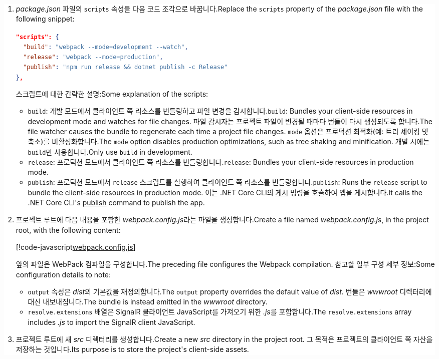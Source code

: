 1. <span data-ttu-id="e5cee-156">*package.json* 파일의 `scripts` 속성을 다음 코드 조각으로 바꿉니다.</span><span class="sxs-lookup"><span data-stu-id="e5cee-156">Replace the `scripts` property of the *package.json* file with the following snippet:</span></span>

    ```json
    "scripts": {
      "build": "webpack --mode=development --watch",
      "release": "webpack --mode=production",
      "publish": "npm run release && dotnet publish -c Release"
    },
    ```

    <span data-ttu-id="e5cee-157">스크립트에 대한 간략한 설명:</span><span class="sxs-lookup"><span data-stu-id="e5cee-157">Some explanation of the scripts:</span></span>

    * <span data-ttu-id="e5cee-158">`build`: 개발 모드에서 클라이언트 쪽 리소스를 번들링하고 파일 변경을 감시합니다.</span><span class="sxs-lookup"><span data-stu-id="e5cee-158">`build`: Bundles your client-side resources in development mode and watches for file changes.</span></span> <span data-ttu-id="e5cee-159">파일 감시자는 프로젝트 파일이 변경될 때마다 번들이 다시 생성되도록 합니다.</span><span class="sxs-lookup"><span data-stu-id="e5cee-159">The file watcher causes the bundle to regenerate each time a project file changes.</span></span> <span data-ttu-id="e5cee-160">`mode` 옵션은 프로덕션 최적화(예: 트리 셰이킹 및 축소)를 비활성화합니다.</span><span class="sxs-lookup"><span data-stu-id="e5cee-160">The `mode` option disables production optimizations, such as tree shaking and minification.</span></span> <span data-ttu-id="e5cee-161">개발 시에는 `build`만 사용합니다.</span><span class="sxs-lookup"><span data-stu-id="e5cee-161">Only use `build` in development.</span></span>
    * <span data-ttu-id="e5cee-162">`release`: 프로덕션 모드에서 클라이언트 쪽 리소스를 번들링합니다.</span><span class="sxs-lookup"><span data-stu-id="e5cee-162">`release`: Bundles your client-side resources in production mode.</span></span>
    * <span data-ttu-id="e5cee-163">`publish`: 프로덕션 모드에서 `release` 스크립트를 실행하여 클라이언트 쪽 리소스를 번들링합니다.</span><span class="sxs-lookup"><span data-stu-id="e5cee-163">`publish`: Runs the `release` script to bundle the client-side resources in production mode.</span></span> <span data-ttu-id="e5cee-164">이는 .NET Core CLI의 [게시](/dotnet/core/tools/dotnet-publish) 명령을 호출하여 앱을 게시합니다.</span><span class="sxs-lookup"><span data-stu-id="e5cee-164">It calls the .NET Core CLI's [publish](/dotnet/core/tools/dotnet-publish) command to publish the app.</span></span>

1. <span data-ttu-id="e5cee-165">프로젝트 루트에 다음 내용을 포함한 *webpack.config.js*라는 파일을 생성합니다.</span><span class="sxs-lookup"><span data-stu-id="e5cee-165">Create a file named *webpack.config.js*, in the project root, with the following content:</span></span>

    [!code-javascript[webpack.config.js](signalr-typescript-webpack/sample/webpack.config.js)]

    <span data-ttu-id="e5cee-166">앞의 파일은 WebPack 컴파일을 구성합니다.</span><span class="sxs-lookup"><span data-stu-id="e5cee-166">The preceding file configures the Webpack compilation.</span></span> <span data-ttu-id="e5cee-167">참고할 일부 구성 세부 정보:</span><span class="sxs-lookup"><span data-stu-id="e5cee-167">Some configuration details to note:</span></span>

    * <span data-ttu-id="e5cee-168">`output` 속성은 *dist*의 기본값을 재정의합니다.</span><span class="sxs-lookup"><span data-stu-id="e5cee-168">The `output` property overrides the default value of *dist*.</span></span> <span data-ttu-id="e5cee-169">번들은 *wwwroot* 디렉터리에 대신 내보내집니다.</span><span class="sxs-lookup"><span data-stu-id="e5cee-169">The bundle is instead emitted in the *wwwroot* directory.</span></span>
    * <span data-ttu-id="e5cee-170">`resolve.extensions` 배열은 SignalR 클라이언트 JavaScript를 가져오기 위한 *.js*를 포함합니다.</span><span class="sxs-lookup"><span data-stu-id="e5cee-170">The `resolve.extensions` array includes *.js* to import the SignalR client JavaScript.</span></span>

1. <span data-ttu-id="e5cee-171">프로젝트 루트에 새 *src* 디렉터리를 생성합니다.</span><span class="sxs-lookup"><span data-stu-id="e5cee-171">Create a new *src* directory in the project root.</span></span> <span data-ttu-id="e5cee-172">그 목적은 프로젝트의 클라이언트 쪽 자산을 저장하는 것입니다.</span><span class="sxs-lookup"><span data-stu-id="e5cee-172">Its purpose is to store the project's client-side assets.</span></span>
